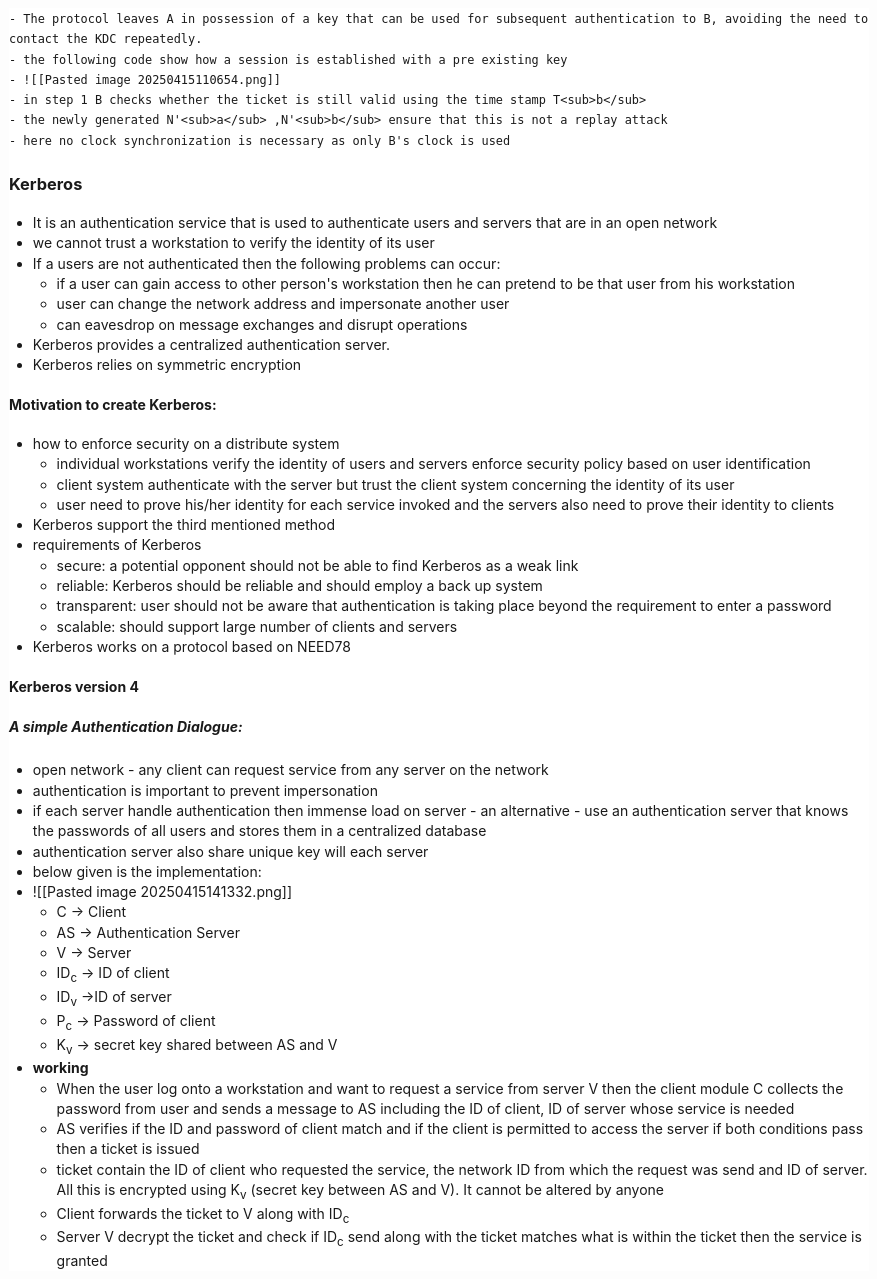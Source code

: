 	- The protocol leaves A in possession of a key that can be used for subsequent authentication to B, avoiding the need to contact the KDC repeatedly.
	- the following code show how a session is established with a pre existing key
	- ![[Pasted image 20250415110654.png]]
	- in step 1 B checks whether the ticket is still valid using the time stamp T<sub>b</sub>
	- the newly generated N'<sub>a</sub> ,N'<sub>b</sub> ensure that this is not a replay attack
	- here no clock synchronization is necessary as only B's clock is used
### Kerberos
- It is an authentication service that is used to authenticate users and servers that are in an open network
- we cannot trust a workstation to verify the identity of its user
- If a users are not authenticated then the following problems can occur:
	- if a user can gain access to other person's workstation then he can pretend to be that user from his workstation
	- user can change the network address and impersonate another user
	- can eavesdrop on message exchanges and disrupt operations
- Kerberos provides a centralized authentication server.
- Kerberos relies on symmetric encryption
#### Motivation to create Kerberos:
- how to enforce security on a distribute system
	- individual workstations verify the identity of users and servers enforce security policy based on user identification
	- client system authenticate with the server but trust the client system concerning the identity of its user
	- user need to prove his/her identity for each service invoked and the servers also need to prove their identity to clients
- Kerberos support the third mentioned method
- requirements of Kerberos
	- secure: a potential opponent should not be able to find Kerberos as a weak link
	- reliable: Kerberos should be reliable and should employ a back up system
	- transparent: user should not be aware that authentication is taking place beyond the requirement to enter a password
	- scalable: should support large number of clients and servers
- Kerberos works on a protocol based on NEED78
#### Kerberos version 4
##### A simple Authentication Dialogue:
- open network - any client can request service from any server on the network
- authentication is important to prevent impersonation
- if each server handle authentication then immense load on server - an alternative - use an authentication server that knows the passwords of all users and stores them in a centralized database
- authentication server also share unique key will each server 
- below given is the implementation:
- ![[Pasted image 20250415141332.png]]
	- C -> Client
	- AS -> Authentication Server
	- V -> Server
	- ID<sub>c</sub> -> ID of client 
	-  ID<sub>v</sub> ->ID of server
	- P<sub>c</sub> -> Password of client
	- K<sub>v</sub> -> secret key shared between AS and V
- **working**
	- When the user log onto a workstation and want to request a service from server V then the client module C collects the password from user and sends a message to AS including the ID of client, ID of server whose service is needed
	- AS verifies if the ID and password of client match and if the client is permitted to access the server if both conditions pass then a ticket is issued
	- ticket contain the ID of client who requested the service, the network ID from which the request was send and ID of server. All this is encrypted using K<sub>v</sub> (secret key between AS and V). It cannot be altered by anyone
	- Client forwards the ticket to V along with ID<sub>c</sub> 
	- Server V decrypt the ticket and check if ID<sub>c</sub> send along with the ticket matches what is within the ticket then the service is granted